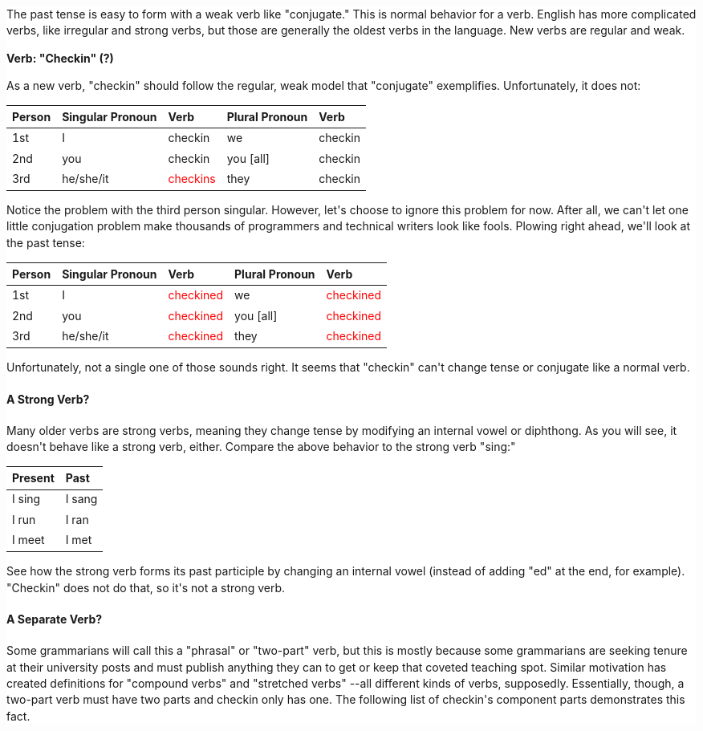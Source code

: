The past tense is easy to form with a weak verb like "conjugate." This is normal behavior for a verb. English has more complicated verbs, like irregular and strong verbs, but those are generally the oldest verbs in the language. New verbs are regular and weak.

**Verb: "Checkin" \(?\)**

As a new verb, "checkin" should follow the regular, weak model that "conjugate" exemplifies. Unfortunately, it does not:

| Person | Singular Pronoun | Verb | Plural Pronoun | Verb |
| :--- | :--- | :--- | :--- | :--- |
| 1st | I | checkin | we | checkin |
| 2nd | you | checkin | you \[all\] | checkin |
| 3rd | he/she/it | <span style="color:red">checkins</span> | they | checkin |

Notice the problem with the third person singular. However, let's choose to ignore this problem for now. After all, we can't let one little conjugation problem make thousands of programmers and technical writers look like fools. Plowing right ahead, we'll look at the past tense:

| Person | Singular Pronoun | Verb | Plural Pronoun | Verb |
| :--- | :--- | :--- | :--- | :--- |
| 1st | I | <span style="color:red">checkined</span> | we | <span style="color:red">checkined</span> |
| 2nd | you | <span style="color:red">checkined</span> | you \[all\] | <span style="color:red">checkined</span> |
| 3rd | he/she/it | <span style="color:red">checkined</span> | they | <span style="color:red">checkined</span> |

Unfortunately, not a single one of those sounds right. It seems that "checkin" can't change tense or conjugate like a normal verb.

#### A Strong Verb?

Many older verbs are strong verbs, meaning they change tense by modifying an internal vowel or diphthong. As you will see, it doesn't behave like a strong verb, either. Compare the above behavior to the strong verb "sing:"

| Present | Past |
| :--- | :--- |
| I sing | I sang |
| I run | I ran |
| I meet | I met |

See how the strong verb forms its past participle by changing an internal vowel \(instead of adding "ed" at the end, for example\). "Checkin" does not do that, so it's not a strong verb.

#### A Separate Verb?

Some grammarians will call this a "phrasal" or "two-part" verb, but this is mostly because some grammarians are seeking tenure at their university posts and must publish anything they can to get or keep that coveted teaching spot. Similar motivation has created definitions for "compound verbs" and "stretched verbs" --all different kinds of verbs, supposedly. Essentially, though, a two-part verb must have two parts and checkin only has one. The following list of checkin's component parts demonstrates this fact.
